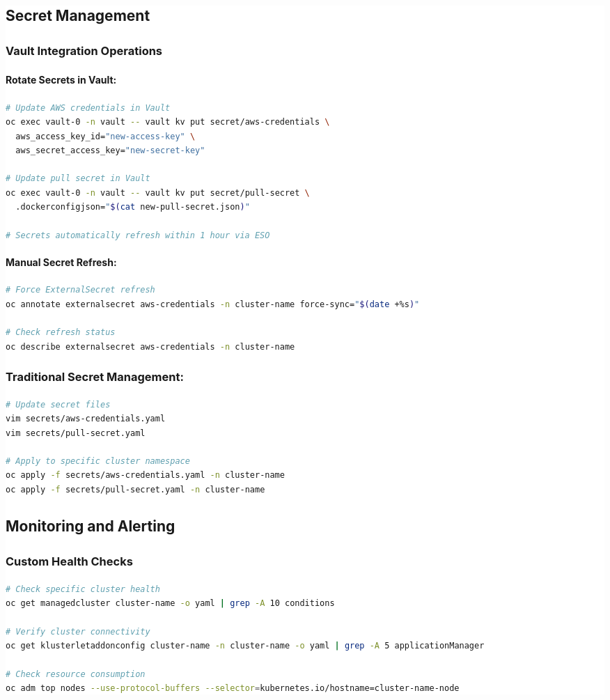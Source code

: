 ## Secret Management

### Vault Integration Operations

#### Rotate Secrets in Vault:
```bash
# Update AWS credentials in Vault
oc exec vault-0 -n vault -- vault kv put secret/aws-credentials \
  aws_access_key_id="new-access-key" \
  aws_secret_access_key="new-secret-key"

# Update pull secret in Vault
oc exec vault-0 -n vault -- vault kv put secret/pull-secret \
  .dockerconfigjson="$(cat new-pull-secret.json)"

# Secrets automatically refresh within 1 hour via ESO
```

#### Manual Secret Refresh:
```bash
# Force ExternalSecret refresh
oc annotate externalsecret aws-credentials -n cluster-name force-sync="$(date +%s)"

# Check refresh status
oc describe externalsecret aws-credentials -n cluster-name
```

### Traditional Secret Management:
```bash
# Update secret files
vim secrets/aws-credentials.yaml
vim secrets/pull-secret.yaml

# Apply to specific cluster namespace
oc apply -f secrets/aws-credentials.yaml -n cluster-name
oc apply -f secrets/pull-secret.yaml -n cluster-name
```

## Monitoring and Alerting

### Custom Health Checks
```bash
# Check specific cluster health
oc get managedcluster cluster-name -o yaml | grep -A 10 conditions

# Verify cluster connectivity
oc get klusterletaddonconfig cluster-name -n cluster-name -o yaml | grep -A 5 applicationManager

# Check resource consumption
oc adm top nodes --use-protocol-buffers --selector=kubernetes.io/hostname=cluster-name-node
```
